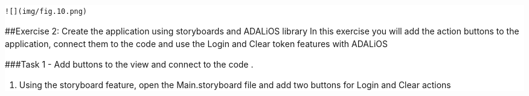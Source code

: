     ![](img/fig.10.png)

<a name="exercise2"></a>
##Exercise 2: Create the application using storyboards and ADALiOS library
In this exercise you will add the action buttons to the application, connect them to the code and use the Login and Clear token features with ADALiOS

###Task 1 - Add buttons to the view and connect to the code
.
01. Using the storyboard feature, open the Main.storyboard file and add two buttons for Login and Clear actions
